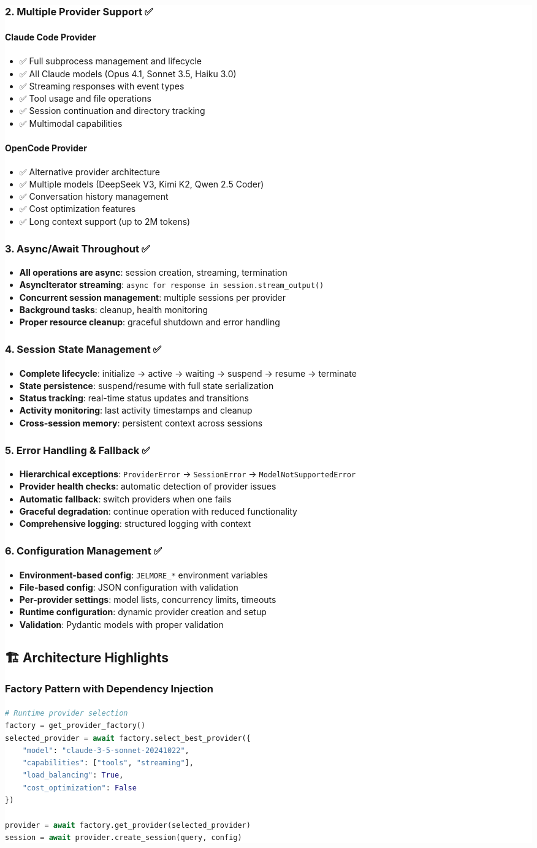 ### 2. Multiple Provider Support ✅

#### Claude Code Provider
- ✅ Full subprocess management and lifecycle
- ✅ All Claude models (Opus 4.1, Sonnet 3.5, Haiku 3.0)
- ✅ Streaming responses with event types
- ✅ Tool usage and file operations
- ✅ Session continuation and directory tracking
- ✅ Multimodal capabilities

#### OpenCode Provider  
- ✅ Alternative provider architecture
- ✅ Multiple models (DeepSeek V3, Kimi K2, Qwen 2.5 Coder)
- ✅ Conversation history management
- ✅ Cost optimization features
- ✅ Long context support (up to 2M tokens)

### 3. Async/Await Throughout ✅
- **All operations are async**: session creation, streaming, termination
- **AsyncIterator streaming**: `async for response in session.stream_output()`
- **Concurrent session management**: multiple sessions per provider
- **Background tasks**: cleanup, health monitoring
- **Proper resource cleanup**: graceful shutdown and error handling

### 4. Session State Management ✅
- **Complete lifecycle**: initialize → active → waiting → suspend → resume → terminate
- **State persistence**: suspend/resume with full state serialization
- **Status tracking**: real-time status updates and transitions
- **Activity monitoring**: last activity timestamps and cleanup
- **Cross-session memory**: persistent context across sessions

### 5. Error Handling & Fallback ✅
- **Hierarchical exceptions**: `ProviderError` → `SessionError` → `ModelNotSupportedError`
- **Provider health checks**: automatic detection of provider issues
- **Automatic fallback**: switch providers when one fails
- **Graceful degradation**: continue operation with reduced functionality
- **Comprehensive logging**: structured logging with context

### 6. Configuration Management ✅
- **Environment-based config**: `JELMORE_*` environment variables
- **File-based config**: JSON configuration with validation
- **Per-provider settings**: model lists, concurrency limits, timeouts
- **Runtime configuration**: dynamic provider creation and setup
- **Validation**: Pydantic models with proper validation

## 🏗️ Architecture Highlights

### Factory Pattern with Dependency Injection
```python
# Runtime provider selection
factory = get_provider_factory()
selected_provider = await factory.select_best_provider({
    "model": "claude-3-5-sonnet-20241022",
    "capabilities": ["tools", "streaming"],
    "load_balancing": True,
    "cost_optimization": False
})

provider = await factory.get_provider(selected_provider)
session = await provider.create_session(query, config)
```
